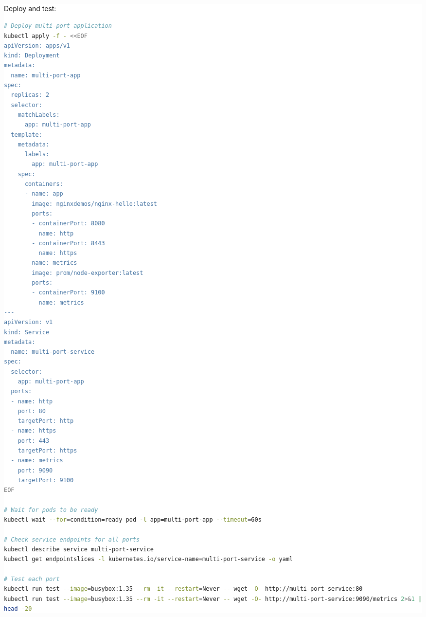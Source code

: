 Deploy and test:

```bash
# Deploy multi-port application
kubectl apply -f - <<EOF
apiVersion: apps/v1
kind: Deployment
metadata:
  name: multi-port-app
spec:
  replicas: 2
  selector:
    matchLabels:
      app: multi-port-app
  template:
    metadata:
      labels:
        app: multi-port-app
    spec:
      containers:
      - name: app
        image: nginxdemos/nginx-hello:latest
        ports:
        - containerPort: 8080
          name: http
        - containerPort: 8443
          name: https
      - name: metrics
        image: prom/node-exporter:latest
        ports:
        - containerPort: 9100
          name: metrics
---
apiVersion: v1
kind: Service
metadata:
  name: multi-port-service
spec:
  selector:
    app: multi-port-app
  ports:
  - name: http
    port: 80
    targetPort: http
  - name: https  
    port: 443
    targetPort: https
  - name: metrics
    port: 9090
    targetPort: 9100
EOF

# Wait for pods to be ready
kubectl wait --for=condition=ready pod -l app=multi-port-app --timeout=60s

# Check service endpoints for all ports
kubectl describe service multi-port-service
kubectl get endpointslices -l kubernetes.io/service-name=multi-port-service -o yaml

# Test each port
kubectl run test --image=busybox:1.35 --rm -it --restart=Never -- wget -O- http://multi-port-service:80
kubectl run test --image=busybox:1.35 --rm -it --restart=Never -- wget -O- http://multi-port-service:9090/metrics 2>&1 | head -20
```